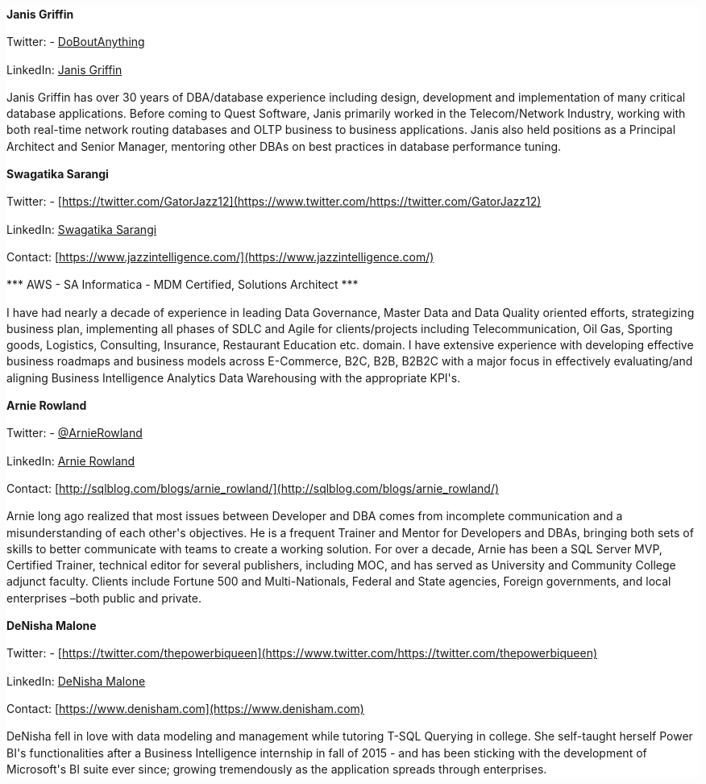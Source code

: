 **Janis Griffin**
 
Twitter:  - [DoBoutAnything](https://www.twitter.com/DoBoutAnything)
 
LinkedIn: [Janis Griffin](http://www.linkedin.com/pub/janis-griffin/0/914/aba)
 
Janis Griffin has over 30 years of DBA/database experience including design, development and implementation of many critical database applications. Before coming to Quest Software, Janis primarily worked in the Telecom/Network Industry, working with both real-time network routing databases and OLTP business to business applications.  Janis also held positions as a Principal Architect and Senior Manager, mentoring other DBAs on best practices in database performance tuning.
 
**Swagatika Sarangi**
 
Twitter:  - [https://twitter.com/GatorJazz12](https://www.twitter.com/https://twitter.com/GatorJazz12)
 
LinkedIn: [Swagatika Sarangi](https://www.linkedin.com/in/sarangiswagatika/)
 
Contact: [https://www.jazzintelligence.com/](https://www.jazzintelligence.com/)
 
*** AWS - SA  Informatica - MDM Certified, Solutions Architect ***

I have had nearly a decade of experience in leading Data Governance, Master Data and Data Quality oriented efforts, strategizing business plan, implementing all phases of SDLC and Agile for clients/projects including Telecommunication, Oil  Gas, Sporting goods, Logistics, Consulting, Insurance, Restaurant  Education etc. domain. I have extensive experience with developing effective business roadmaps and business models across E-Commerce, B2C, B2B, B2B2C with a major focus in effectively evaluating/and aligning Business Intelligence Analytics  Data Warehousing with the appropriate KPI's.
 
**Arnie Rowland**
 
Twitter:  - [@ArnieRowland](https://www.twitter.com/@ArnieRowland)
 
LinkedIn: [Arnie Rowland](https://www.linkedin.com/in/arnie)
 
Contact: [http://sqlblog.com/blogs/arnie_rowland/](http://sqlblog.com/blogs/arnie_rowland/)
 
Arnie long ago realized that most issues between Developer and DBA comes from incomplete communication and a misunderstanding of each other's objectives. He is a frequent Trainer and Mentor for Developers and DBAs, bringing both sets of skills to better communicate  with teams to create a working solution. For over a decade, Arnie has been a SQL Server MVP, Certified Trainer, technical editor for several publishers, including MOC, and has served as University and Community College adjunct faculty. Clients include Fortune 500 and Multi-Nationals, Federal and State agencies, Foreign governments, and local enterprises –both public and private.
 
**DeNisha Malone**
 
Twitter:  - [https://twitter.com/thepowerbiqueen](https://www.twitter.com/https://twitter.com/thepowerbiqueen)
 
LinkedIn: [DeNisha Malone](http://www.linkedin.com/in/DeNishaMalone)
 
Contact: [https://www.denisham.com](https://www.denisham.com)
 
DeNisha fell in love with data modeling and management while tutoring T-SQL Querying in college. She self-taught herself Power BI's functionalities after a Business Intelligence internship in fall of 2015 - and has been sticking with the development of Microsoft's BI suite ever since; growing tremendously as the application spreads through enterprises.
